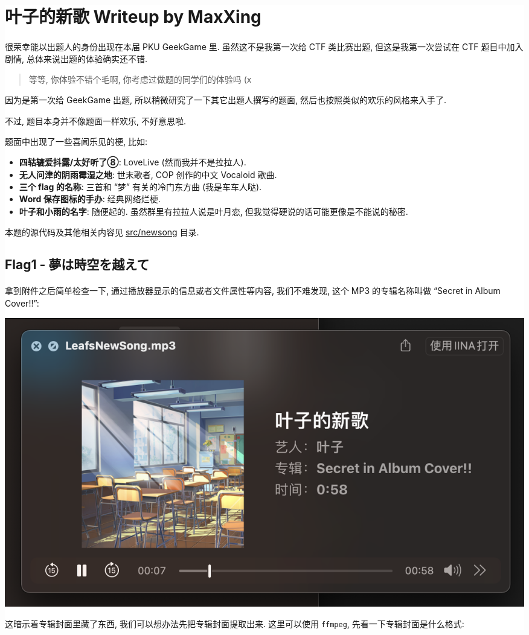# 叶子的新歌 Writeup by MaxXing

很荣幸能以出题人的身份出现在本届 PKU GeekGame 里. 虽然这不是我第一次给 CTF 类比赛出题, 但这是我第一次尝试在 CTF 题目中加入剧情, 总体来说出题的体验确实还不错.

> 等等, 你体验不错个毛啊, 你考虑过做题的同学们的体验吗 (x

因为是第一次给 GeekGame 出题, 所以稍微研究了一下其它出题人撰写的题面, 然后也按照类似的欢乐的风格来入手了.

不过, 题目本身并不像题面一样欢乐, 不好意思啦.

题面中出现了一些喜闻乐见的梗, 比如:

* **四轱辘爱抖露/太好听了⑧**: LoveLive (然而我并不是拉拉人).
* **无人问津的阴雨霉湿之地**: 世末歌者, COP 创作的中文 Vocaloid 歌曲.
* **三个 flag 的名称**: 三首和 “梦” 有关的冷门东方曲 (我是车车人哒).
* **Word 保存图标的手办**: 经典网络烂梗.
* **叶子和小雨的名字**: 随便起的. 虽然群里有拉拉人说是叶月恋, 但我觉得硬说的话可能更像是不能说的秘密.

本题的源代码及其他相关内容见 [src/newsong](https://github.com/PKU-GeekGame/geekgame-1st/tree/master/src/newsong) 目录.

## Flag1 - 夢は時空を越えて

拿到附件之后简单检查一下, 通过播放器显示的信息或者文件属性等内容, 我们不难发现, 这个 MP3 的专辑名称叫做 “Secret in Album Cover!!”:

![macOS 的预览画面中可以很明显地看到专辑名称信息](assets/mp3_preview.png)

这暗示着专辑封面里藏了东西, 我们可以想办法先把专辑封面提取出来. 这里可以使用 `ffmpeg`, 先看一下专辑封面是什么格式:
